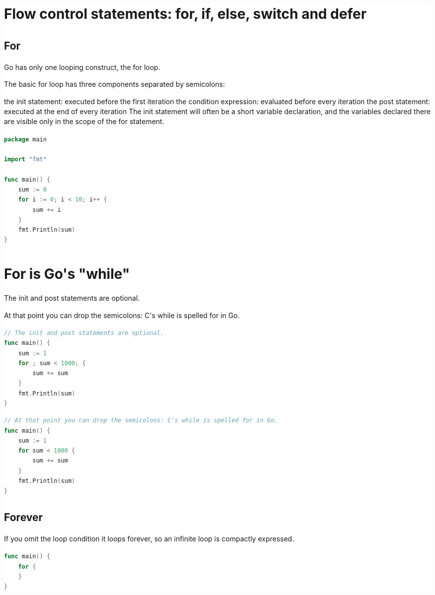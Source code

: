 # Flow control statements: for, if, else, switch and defer

## For

Go has only one looping construct, the for loop.

The basic for loop has three components separated by semicolons:

the init statement: executed before the first iteration
the condition expression: evaluated before every iteration
the post statement: executed at the end of every iteration
The init statement will often be a short variable declaration, and the variables declared there are visible only in the scope of the for statement.

```go
package main

import "fmt"

func main() {
	sum := 0
	for i := 0; i < 10; i++ {
		sum += i
	}
	fmt.Println(sum)
}
```
# For is Go's "while"

The init and post statements are optional.

At that point you can drop the semicolons: C's while is spelled for in Go.

```go
// The init and post statements are optional.
func main() {
	sum := 1
	for ; sum < 1000; {
		sum += sum
	}
	fmt.Println(sum)
}
```


```go
// At that point you can drop the semicolons: C's while is spelled for in Go.
func main() {
	sum := 1
	for sum < 1000 {
		sum += sum
	}
	fmt.Println(sum)
}
```
## Forever
If you omit the loop condition it loops forever, so an infinite loop is compactly expressed.
```go
func main() {
	for {
	}
}
```

